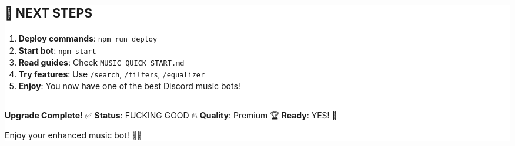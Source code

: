
## 📖 NEXT STEPS

1. **Deploy commands**: `npm run deploy`
2. **Start bot**: `npm start`
3. **Read guides**: Check `MUSIC_QUICK_START.md`
4. **Try features**: Use `/search`, `/filters`, `/equalizer`
5. **Enjoy**: You now have one of the best Discord music bots!

---

**Upgrade Complete!** ✅
**Status**: FUCKING GOOD 🔥
**Quality**: Premium 🏆
**Ready**: YES! 🚀

Enjoy your enhanced music bot! 🎵🎉

